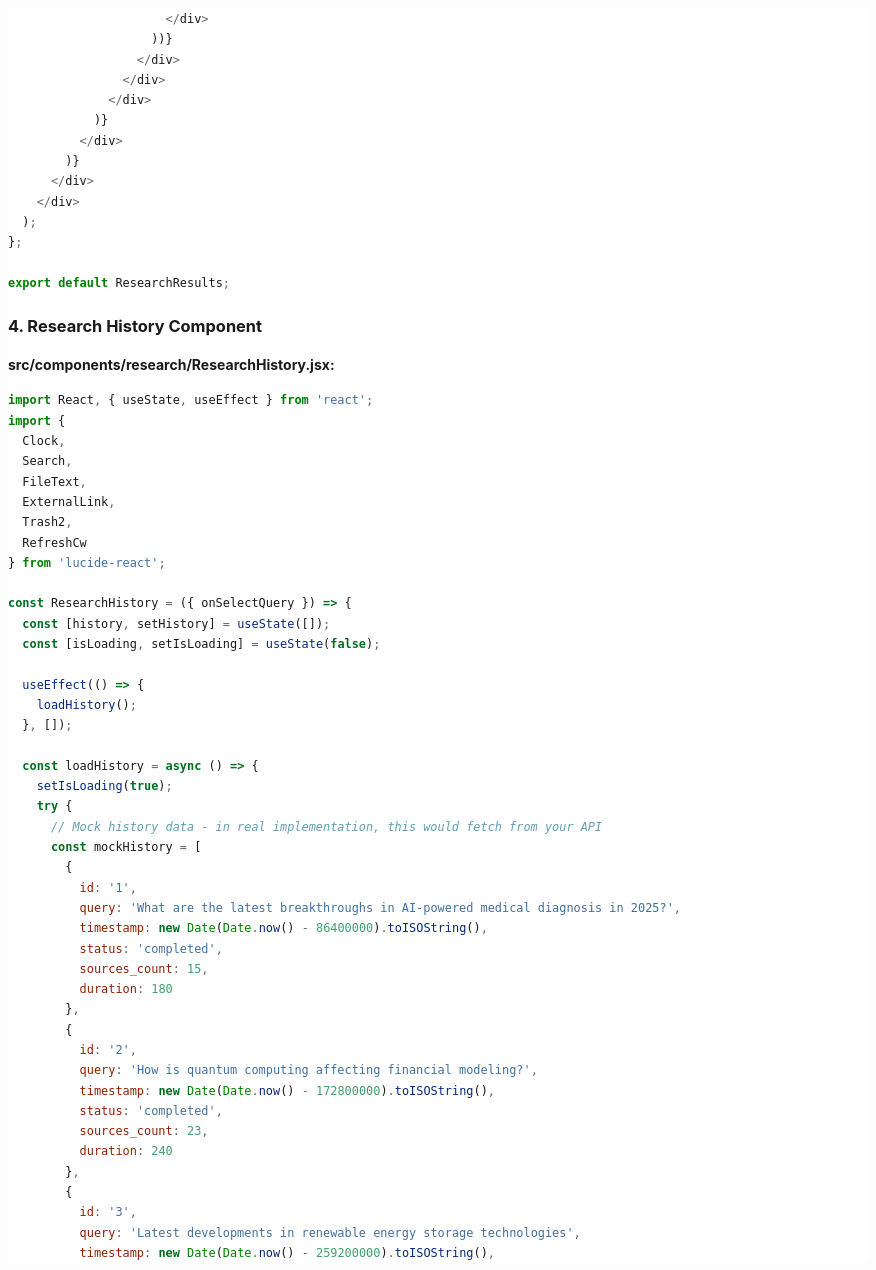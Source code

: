 ```jsx
                      </div>
                    ))}
                  </div>
                </div>
              </div>
            )}
          </div>
        )}
      </div>
    </div>
  );
};

export default ResearchResults;
```

### 4. Research History Component

**src/components/research/ResearchHistory.jsx:**
```jsx
import React, { useState, useEffect } from 'react';
import { 
  Clock, 
  Search, 
  FileText, 
  ExternalLink,
  Trash2,
  RefreshCw 
} from 'lucide-react';

const ResearchHistory = ({ onSelectQuery }) => {
  const [history, setHistory] = useState([]);
  const [isLoading, setIsLoading] = useState(false);

  useEffect(() => {
    loadHistory();
  }, []);

  const loadHistory = async () => {
    setIsLoading(true);
    try {
      // Mock history data - in real implementation, this would fetch from your API
      const mockHistory = [
        {
          id: '1',
          query: 'What are the latest breakthroughs in AI-powered medical diagnosis in 2025?',
          timestamp: new Date(Date.now() - 86400000).toISOString(),
          status: 'completed',
          sources_count: 15,
          duration: 180
        },
        {
          id: '2',
          query: 'How is quantum computing affecting financial modeling?',
          timestamp: new Date(Date.now() - 172800000).toISOString(),
          status: 'completed',
          sources_count: 23,
          duration: 240
        },
        {
          id: '3',
          query: 'Latest developments in renewable energy storage technologies',
          timestamp: new Date(Date.now() - 259200000).toISOString(),
```